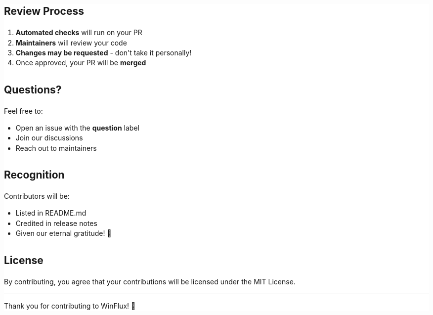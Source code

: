 ## Review Process

1. **Automated checks** will run on your PR
2. **Maintainers** will review your code
3. **Changes may be requested** - don't take it personally!
4. Once approved, your PR will be **merged**

## Questions?

Feel free to:
- Open an issue with the **question** label
- Join our discussions
- Reach out to maintainers

## Recognition

Contributors will be:
- Listed in README.md
- Credited in release notes
- Given our eternal gratitude! 🎉

## License

By contributing, you agree that your contributions will be licensed under the MIT License.

---

Thank you for contributing to WinFlux! 💙
